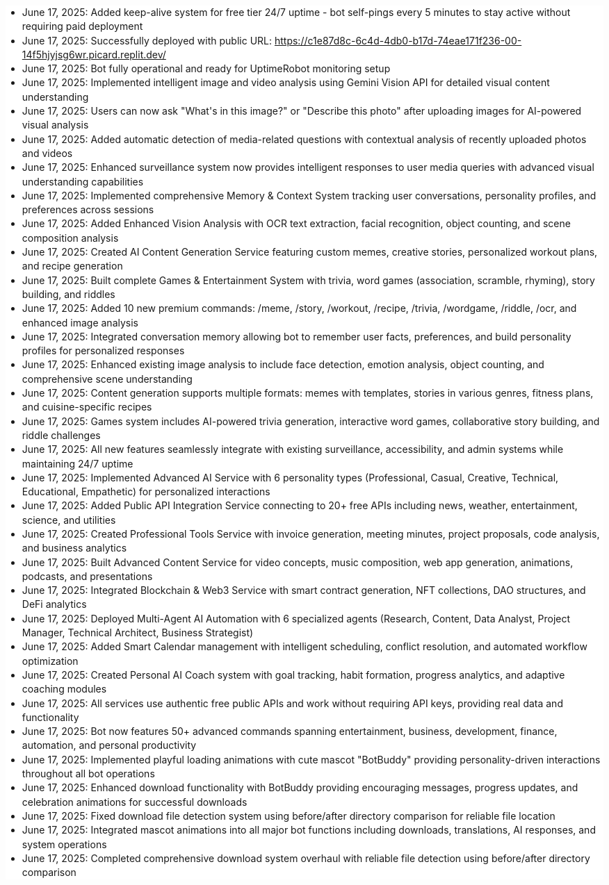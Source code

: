 - June 17, 2025: Added keep-alive system for free tier 24/7 uptime - bot self-pings every 5 minutes to stay active without requiring paid deployment
- June 17, 2025: Successfully deployed with public URL: https://c1e87d8c-6c4d-4db0-b17d-74eae171f236-00-14f5hjyjsg6wr.picard.replit.dev/
- June 17, 2025: Bot fully operational and ready for UptimeRobot monitoring setup
- June 17, 2025: Implemented intelligent image and video analysis using Gemini Vision API for detailed visual content understanding
- June 17, 2025: Users can now ask "What's in this image?" or "Describe this photo" after uploading images for AI-powered visual analysis
- June 17, 2025: Added automatic detection of media-related questions with contextual analysis of recently uploaded photos and videos
- June 17, 2025: Enhanced surveillance system now provides intelligent responses to user media queries with advanced visual understanding capabilities
- June 17, 2025: Implemented comprehensive Memory & Context System tracking user conversations, personality profiles, and preferences across sessions
- June 17, 2025: Added Enhanced Vision Analysis with OCR text extraction, facial recognition, object counting, and scene composition analysis
- June 17, 2025: Created AI Content Generation Service featuring custom memes, creative stories, personalized workout plans, and recipe generation
- June 17, 2025: Built complete Games & Entertainment System with trivia, word games (association, scramble, rhyming), story building, and riddles
- June 17, 2025: Added 10 new premium commands: /meme, /story, /workout, /recipe, /trivia, /wordgame, /riddle, /ocr, and enhanced image analysis
- June 17, 2025: Integrated conversation memory allowing bot to remember user facts, preferences, and build personality profiles for personalized responses
- June 17, 2025: Enhanced existing image analysis to include face detection, emotion analysis, object counting, and comprehensive scene understanding
- June 17, 2025: Content generation supports multiple formats: memes with templates, stories in various genres, fitness plans, and cuisine-specific recipes
- June 17, 2025: Games system includes AI-powered trivia generation, interactive word games, collaborative story building, and riddle challenges
- June 17, 2025: All new features seamlessly integrate with existing surveillance, accessibility, and admin systems while maintaining 24/7 uptime
- June 17, 2025: Implemented Advanced AI Service with 6 personality types (Professional, Casual, Creative, Technical, Educational, Empathetic) for personalized interactions
- June 17, 2025: Added Public API Integration Service connecting to 20+ free APIs including news, weather, entertainment, science, and utilities
- June 17, 2025: Created Professional Tools Service with invoice generation, meeting minutes, project proposals, code analysis, and business analytics
- June 17, 2025: Built Advanced Content Service for video concepts, music composition, web app generation, animations, podcasts, and presentations
- June 17, 2025: Integrated Blockchain & Web3 Service with smart contract generation, NFT collections, DAO structures, and DeFi analytics
- June 17, 2025: Deployed Multi-Agent AI Automation with 6 specialized agents (Research, Content, Data Analyst, Project Manager, Technical Architect, Business Strategist)
- June 17, 2025: Added Smart Calendar management with intelligent scheduling, conflict resolution, and automated workflow optimization
- June 17, 2025: Created Personal AI Coach system with goal tracking, habit formation, progress analytics, and adaptive coaching modules
- June 17, 2025: All services use authentic free public APIs and work without requiring API keys, providing real data and functionality
- June 17, 2025: Bot now features 50+ advanced commands spanning entertainment, business, development, finance, automation, and personal productivity
- June 17, 2025: Implemented playful loading animations with cute mascot "BotBuddy" providing personality-driven interactions throughout all bot operations
- June 17, 2025: Enhanced download functionality with BotBuddy providing encouraging messages, progress updates, and celebration animations for successful downloads
- June 17, 2025: Fixed download file detection system using before/after directory comparison for reliable file location
- June 17, 2025: Integrated mascot animations into all major bot functions including downloads, translations, AI responses, and system operations
- June 17, 2025: Completed comprehensive download system overhaul with reliable file detection using before/after directory comparison